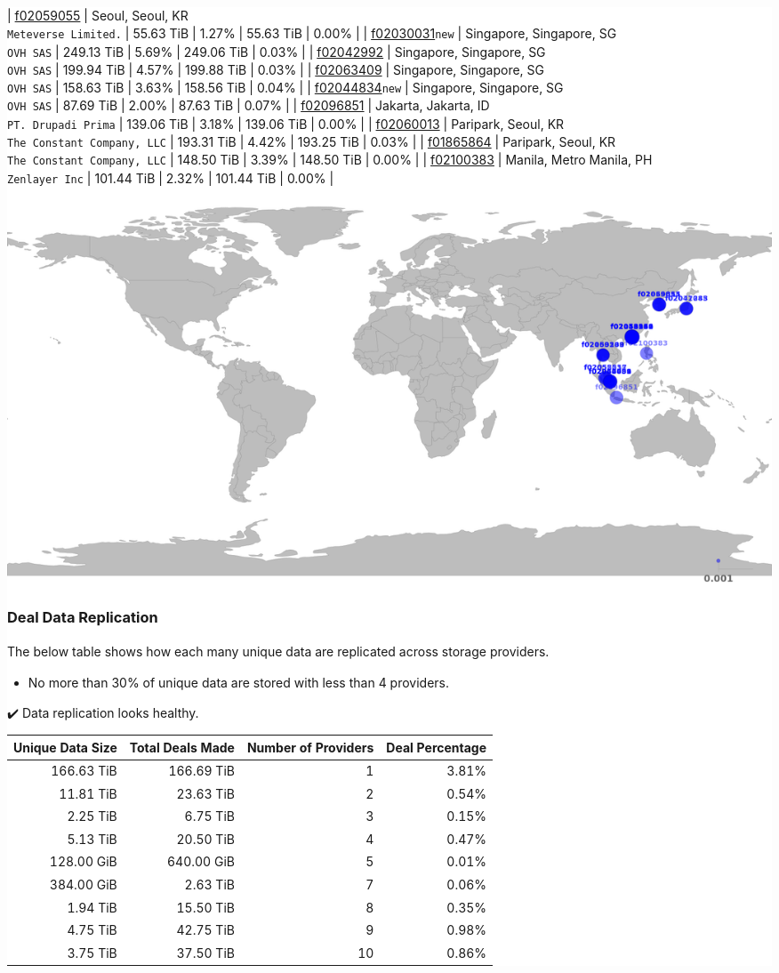 | [f02059055](https://filfox.info/en/address/f02059055)       |                                  Seoul, Seoul, KR<br/>`Meteverse Limited.` |          55.63 TiB |      1.27% |   55.63 TiB |           0.00% |
| [f02030031](https://filfox.info/en/address/f02030031)`new`  |                                     Singapore, Singapore, SG<br/>`OVH SAS` |         249.13 TiB |      5.69% |  249.06 TiB |           0.03% |
| [f02042992](https://filfox.info/en/address/f02042992)       |                                     Singapore, Singapore, SG<br/>`OVH SAS` |         199.94 TiB |      4.57% |  199.88 TiB |           0.03% |
| [f02063409](https://filfox.info/en/address/f02063409)       |                                     Singapore, Singapore, SG<br/>`OVH SAS` |         158.63 TiB |      3.63% |  158.56 TiB |           0.04% |
| [f02044834](https://filfox.info/en/address/f02044834)`new`  |                                     Singapore, Singapore, SG<br/>`OVH SAS` |          87.69 TiB |      2.00% |   87.63 TiB |           0.07% |
| [f02096851](https://filfox.info/en/address/f02096851)       |                               Jakarta, Jakarta, ID<br/>`PT. Drupadi Prima` |         139.06 TiB |      3.18% |  139.06 TiB |           0.00% |
| [f02060013](https://filfox.info/en/address/f02060013)       |                        Paripark, Seoul, KR<br/>`The Constant Company, LLC` |         193.31 TiB |      4.42% |  193.25 TiB |           0.03% |
| [f01865864](https://filfox.info/en/address/f01865864)       |                        Paripark, Seoul, KR<br/>`The Constant Company, LLC` |         148.50 TiB |      3.39% |  148.50 TiB |           0.00% |
| [f02100383](https://filfox.info/en/address/f02100383)       |                                Manila, Metro Manila, PH<br/>`Zenlayer Inc` |         101.44 TiB |      2.32% |  101.44 TiB |           0.00% |

<img src="https://raw.githubusercontent.com/data-preservation-programs/filplus-checker-assets/main/filecoin-project/filecoin-plus-large-datasets/issues/1078/1695706969849.png"/>

### Deal Data Replication
The below table shows how each many unique data are replicated across storage providers.

- No more than 30% of unique data are stored with less than 4 providers.

✔️ Data replication looks healthy.

| Unique Data Size | Total Deals Made | Number of Providers | Deal Percentage |
| ---------------: | ---------------: | ------------------: | --------------: |
|       166.63 TiB |       166.69 TiB |                   1 |           3.81% |
|        11.81 TiB |        23.63 TiB |                   2 |           0.54% |
|         2.25 TiB |         6.75 TiB |                   3 |           0.15% |
|         5.13 TiB |        20.50 TiB |                   4 |           0.47% |
|       128.00 GiB |       640.00 GiB |                   5 |           0.01% |
|       384.00 GiB |         2.63 TiB |                   7 |           0.06% |
|         1.94 TiB |        15.50 TiB |                   8 |           0.35% |
|         4.75 TiB |        42.75 TiB |                   9 |           0.98% |
|         3.75 TiB |        37.50 TiB |                  10 |           0.86% |